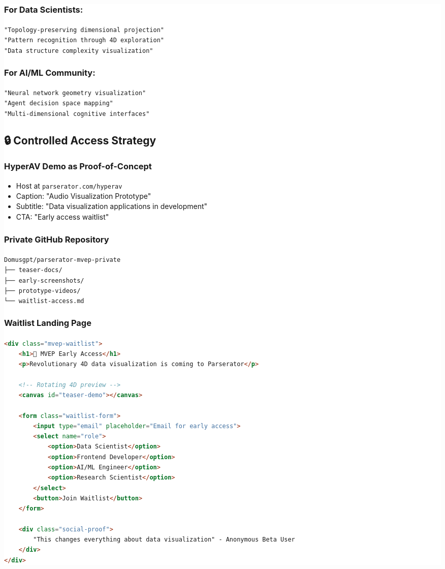 ### **For Data Scientists:**
```
"Topology-preserving dimensional projection"
"Pattern recognition through 4D exploration"
"Data structure complexity visualization"
```

### **For AI/ML Community:**
```
"Neural network geometry visualization"
"Agent decision space mapping"
"Multi-dimensional cognitive interfaces"
```

## 🔒 **Controlled Access Strategy**

### **HyperAV Demo as Proof-of-Concept**
- Host at `parserator.com/hyperav`
- Caption: "Audio Visualization Prototype"
- Subtitle: "Data visualization applications in development"
- CTA: "Early access waitlist"

### **Private GitHub Repository**
```
Domusgpt/parserator-mvep-private
├── teaser-docs/
├── early-screenshots/
├── prototype-videos/
└── waitlist-access.md
```

### **Waitlist Landing Page**
```html
<div class="mvep-waitlist">
    <h1>🔮 MVEP Early Access</h1>
    <p>Revolutionary 4D data visualization is coming to Parserator</p>
    
    <!-- Rotating 4D preview -->
    <canvas id="teaser-demo"></canvas>
    
    <form class="waitlist-form">
        <input type="email" placeholder="Email for early access">
        <select name="role">
            <option>Data Scientist</option>
            <option>Frontend Developer</option>
            <option>AI/ML Engineer</option>
            <option>Research Scientist</option>
        </select>
        <button>Join Waitlist</button>
    </form>
    
    <div class="social-proof">
        "This changes everything about data visualization" - Anonymous Beta User
    </div>
</div>
```
